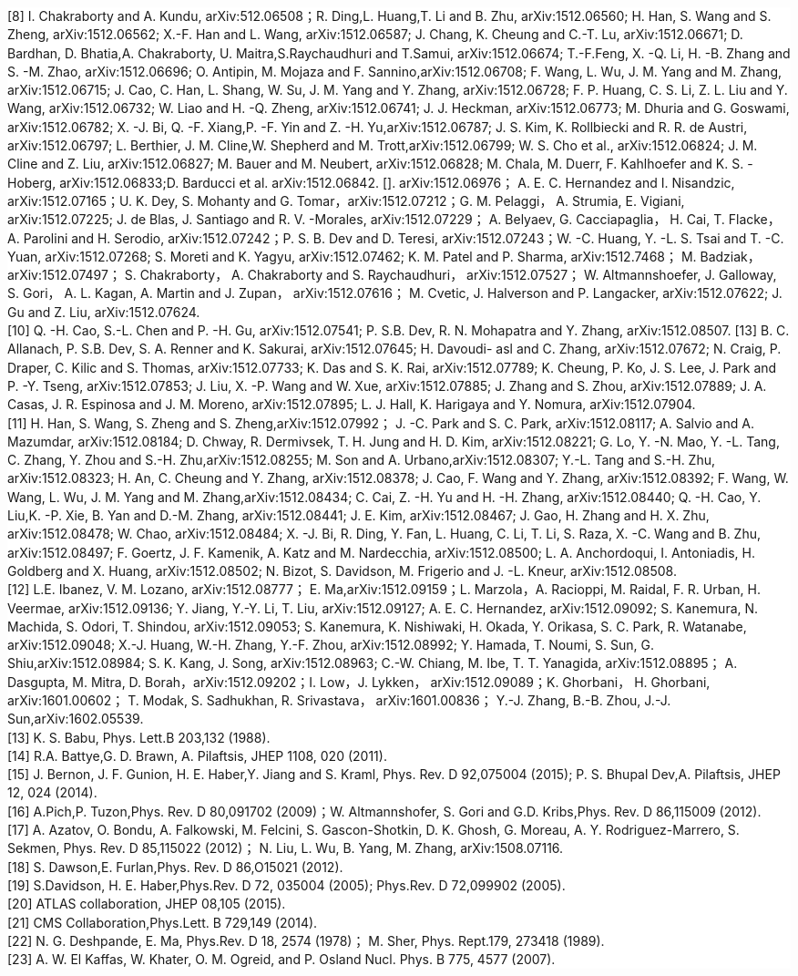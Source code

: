 [8] I. Chakraborty and A. Kundu, arXiv:512.06508；R. Ding,L. Huang,T. Li and B. Zhu, arXiv:1512.06560; H. Han, S. Wang and S. Zheng, arXiv:1512.06562; X.-F. Han and L. Wang, arXiv:1512.06587; J. Chang, K. Cheung and C.-T. Lu, arXiv:1512.06671; D. Bardhan, D. Bhatia,A. Chakraborty, U. Maitra,S.Raychaudhuri and T.Samui, arXiv:1512.06674; T.-F.Feng, X. -Q. Li, H. -B. Zhang and S. -M. Zhao, arXiv:1512.06696; O. Antipin, M. Mojaza and F. Sannino,arXiv:1512.06708; F. Wang, L. Wu, J. M. Yang and M. Zhang, arXiv:1512.06715; J. Cao, C. Han, L. Shang, W. Su, J. M. Yang and Y. Zhang, arXiv:1512.06728; F. P. Huang, C. S. Li, Z. L. Liu and Y. Wang, arXiv:1512.06732; W. Liao and H. -Q. Zheng, arXiv:1512.06741; J. J. Heckman, arXiv:1512.06773; M. Dhuria and G. Goswami, arXiv:1512.06782; X. -J. Bi, Q. -F. Xiang,P. -F. Yin and Z. -H. Yu,arXiv:1512.06787; J. S. Kim, K. Rollbiecki and R. R. de Austri, arXiv:1512.06797; L. Berthier, J. M. Cline,W. Shepherd and M. Trott,arXiv:1512.06799; W. S. Cho et al., arXiv:1512.06824; J. M. Cline and Z. Liu, arXiv:1512.06827; M. Bauer and M. Neubert, arXiv:1512.06828; M. Chala, M. Duerr, F. Kahlhoefer and K. S. -Hoberg, arXiv:1512.06833;D. Barducci et al. arXiv:1512.06842. []. arXiv:1512.06976； A. E. C. Hernandez and I. Nisandzic, arXiv:1512.07165；U. K. Dey, S. Mohanty and G. Tomar，arXiv:1512.07212；G. M. Pelaggi， A. Strumia, E. Vigiani, arXiv:1512.07225; J. de Blas, J. Santiago and R. V. -Morales, arXiv:1512.07229； A. Belyaev, G. Cacciapaglia， H. Cai, T. Flacke，A. Parolini and H. Serodio, arXiv:1512.07242；P. S. B. Dev and D. Teresi, arXiv:1512.07243；W. -C. Huang, Y. -L. S. Tsai and T. -C. Yuan, arXiv:1512.07268; S. Moreti and K. Yagyu, arXiv:1512.07462; K. M. Patel and P. Sharma, arXiv:1512.7468； M. Badziak， arXiv:1512.07497； S. Chakraborty， A. Chakraborty and S. Raychaudhuri， arXiv:1512.07527； W. Altmannshoefer, J. Galloway, S. Gori， A. L. Kagan, A. Martin and J. Zupan， arXiv:1512.07616； M. Cvetic, J. Halverson and P. Langacker, arXiv:1512.07622; J. Gu and Z. Liu, arXiv:1512.07624.   
[10] Q. -H. Cao, S.-L. Chen and P. -H. Gu, arXiv:1512.07541; P. S.B. Dev, R. N. Mohapatra and Y. Zhang, arXiv:1512.08507. [13] B. C. Allanach, P. S.B. Dev, S. A. Renner and K. Sakurai, arXiv:1512.07645; H. Davoudi- asl and C. Zhang, arXiv:1512.07672; N. Craig, P. Draper, C. Kilic and S. Thomas, arXiv:1512.07733; K. Das and S. K. Rai, arXiv:1512.07789; K. Cheung, P. Ko, J. S. Lee, J. Park and P. -Y. Tseng, arXiv:1512.07853; J. Liu, X. -P. Wang and W. Xue, arXiv:1512.07885; J. Zhang and S. Zhou, arXiv:1512.07889; J. A. Casas, J. R. Espinosa and J. M. Moreno, arXiv:1512.07895; L. J. Hall, K. Harigaya and Y. Nomura, arXiv:1512.07904.   
[11] H. Han, S. Wang, S. Zheng and S. Zheng,arXiv:1512.07992； J. -C. Park and S. C. Park, arXiv:1512.08117; A. Salvio and A. Mazumdar, arXiv:1512.08184; D. Chway, R. Dermivsek, T. H. Jung and H. D. Kim, arXiv:1512.08221; G. Lo, Y. -N. Mao, Y. -L. Tang, C. Zhang, Y. Zhou and S.-H. Zhu,arXiv:1512.08255; M. Son and A. Urbano,arXiv:1512.08307; Y.-L. Tang and S.-H. Zhu, arXiv:1512.08323; H. An, C. Cheung and Y. Zhang, arXiv:1512.08378; J. Cao, F. Wang and Y. Zhang, arXiv:1512.08392; F. Wang, W. Wang, L. Wu, J. M. Yang and M. Zhang,arXiv:1512.08434; C. Cai, Z. -H. Yu and H. -H. Zhang, arXiv:1512.08440; Q. -H. Cao, Y. Liu,K. -P. Xie, B. Yan and D.-M. Zhang, arXiv:1512.08441; J. E. Kim, arXiv:1512.08467; J. Gao, H. Zhang and H. X. Zhu, arXiv:1512.08478; W. Chao, arXiv:1512.08484; X. -J. Bi, R. Ding, Y. Fan, L. Huang, C. Li, T. Li, S. Raza, X. -C. Wang and B. Zhu, arXiv:1512.08497; F. Goertz, J. F. Kamenik, A. Katz and M. Nardecchia, arXiv:1512.08500; L. A. Anchordoqui, I. Antoniadis, H. Goldberg and X. Huang, arXiv:1512.08502; N. Bizot, S. Davidson, M. Frigerio and J. -L. Kneur, arXiv:1512.08508.   
[12] L.E. Ibanez, V. M. Lozano, arXiv:1512.08777； E. Ma,arXiv:1512.09159；L. Marzola，A. Racioppi, M. Raidal, F. R. Urban, H. Veermae, arXiv:1512.09136; Y. Jiang, Y.-Y. Li, T. Liu, arXiv:1512.09127; A. E. C. Hernandez, arXiv:1512.09092; S. Kanemura, N. Machida, S. Odori, T. Shindou, arXiv:1512.09053; S. Kanemura, K. Nishiwaki, H. Okada, Y. Orikasa, S. C. Park, R. Watanabe, arXiv:1512.09048; X.-J. Huang, W.-H. Zhang, Y.-F. Zhou, arXiv:1512.08992; Y. Hamada, T. Noumi, S. Sun, G. Shiu,arXiv:1512.08984; S. K. Kang, J. Song, arXiv:1512.08963; C.-W. Chiang, M. Ibe, T. T. Yanagida, arXiv:1512.08895； A. Dasgupta, M. Mitra, D. Borah，arXiv:1512.09202；I. Low，J. Lykken， arXiv:1512.09089；K. Ghorbani， H. Ghorbani, arXiv:1601.00602； T. Modak, S. Sadhukhan, R. Srivastava， arXiv:1601.00836； Y.-J. Zhang, B.-B. Zhou, J.-J. Sun,arXiv:1602.05539.   
[13] K. S. Babu, Phys. Lett.B 203,132 (1988).   
[14] R.A. Battye,G. D. Brawn, A. Pilaftsis, JHEP 1108, 020 (2011).   
[15] J. Bernon, J. F. Gunion, H. E. Haber,Y. Jiang and S. Kraml, Phys. Rev. D 92,075004 (2015); P. S. Bhupal Dev,A. Pilaftsis, JHEP 12, 024 (2014).   
[16] A.Pich,P. Tuzon,Phys. Rev. D 80,091702 (2009)；W. Altmannshofer, S. Gori and G.D. Kribs,Phys. Rev. D 86,115009 (2012).   
[17] A. Azatov, O. Bondu, A. Falkowski, M. Felcini, S. Gascon-Shotkin, D. K. Ghosh, G. Moreau, A. Y. Rodriguez-Marrero, S. Sekmen, Phys. Rev. D 85,115022 (2012)； N. Liu, L. Wu, B. Yang, M. Zhang, arXiv:1508.07116.   
[18] S. Dawson,E. Furlan,Phys. Rev. D 86,O15021 (2012).   
[19] S.Davidson, H. E. Haber,Phys.Rev. D 72, 035004 (2005); Phys.Rev. D 72,099902 (2005).   
[20] ATLAS collaboration, JHEP 08,105 (2015).   
[21] CMS Collaboration,Phys.Lett. B 729,149 (2014).   
[22] N. G. Deshpande, E. Ma, Phys.Rev. D 18, 2574 (1978)； M. Sher, Phys. Rept.179, 273418 (1989).   
[23] A. W. El Kaffas, W. Khater, O. M. Ogreid, and P. Osland Nucl. Phys. B 775, 4577 (2007).   